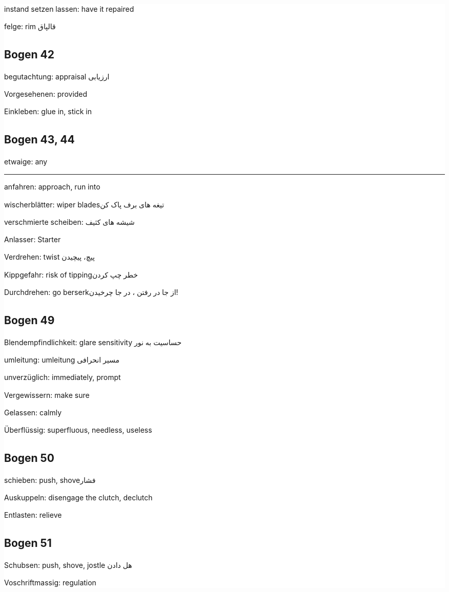 instand setzen lassen: have it repaired

felge: rim قالپاق

## Bogen 42

begutachtung: appraisal ارزیابی

Vorgesehenen: provided

Einkleben: glue in, stick in

## Bogen 43, 44

etwaige: any

------  
anfahren: approach, run into

wischerblätter: wiper bladesتیغه های برف پاک کن

verschmierte scheiben: شیشه های کثیف

Anlasser: Starter

Verdrehen: twist پیچ، پیچیدن

Kippgefahr: risk of tippingخطر چپ کردن

Durchdrehen: go berserkاز جا در رفتن ، در جا چرخیدن!

## Bogen 49

Blendempfindlichkeit: glare sensitivity حساسیت به نور

umleitung: umleitung مسیر انحرافی

unverzüglich: immediately, prompt

Vergewissern: make sure

Gelassen: calmly

Überflüssig: superfluous, needless, useless

## Bogen 50

schieben: push, shoveفشار

Auskuppeln: disengage the clutch, declutch

Entlasten: relieve

## Bogen 51

Schubsen: push, shove, jostle هل دادن

Voschriftmassig: regulation
